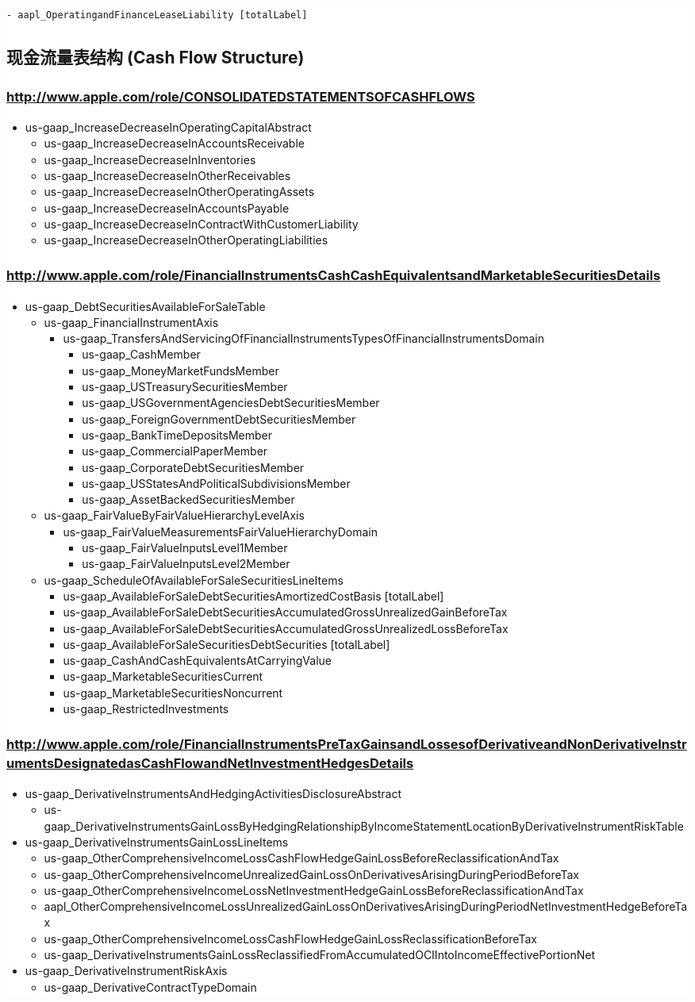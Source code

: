     - aapl_OperatingandFinanceLeaseLiability [totalLabel]

## 现金流量表结构 (Cash Flow Structure)

### http://www.apple.com/role/CONSOLIDATEDSTATEMENTSOFCASHFLOWS

- us-gaap_IncreaseDecreaseInOperatingCapitalAbstract
  - us-gaap_IncreaseDecreaseInAccountsReceivable
  - us-gaap_IncreaseDecreaseInInventories
  - us-gaap_IncreaseDecreaseInOtherReceivables
  - us-gaap_IncreaseDecreaseInOtherOperatingAssets
  - us-gaap_IncreaseDecreaseInAccountsPayable
  - us-gaap_IncreaseDecreaseInContractWithCustomerLiability
  - us-gaap_IncreaseDecreaseInOtherOperatingLiabilities

### http://www.apple.com/role/FinancialInstrumentsCashCashEquivalentsandMarketableSecuritiesDetails

- us-gaap_DebtSecuritiesAvailableForSaleTable
  - us-gaap_FinancialInstrumentAxis
    - us-gaap_TransfersAndServicingOfFinancialInstrumentsTypesOfFinancialInstrumentsDomain
      - us-gaap_CashMember
      - us-gaap_MoneyMarketFundsMember
      - us-gaap_USTreasurySecuritiesMember
      - us-gaap_USGovernmentAgenciesDebtSecuritiesMember
      - us-gaap_ForeignGovernmentDebtSecuritiesMember
      - us-gaap_BankTimeDepositsMember
      - us-gaap_CommercialPaperMember
      - us-gaap_CorporateDebtSecuritiesMember
      - us-gaap_USStatesAndPoliticalSubdivisionsMember
      - us-gaap_AssetBackedSecuritiesMember
  - us-gaap_FairValueByFairValueHierarchyLevelAxis
    - us-gaap_FairValueMeasurementsFairValueHierarchyDomain
      - us-gaap_FairValueInputsLevel1Member
      - us-gaap_FairValueInputsLevel2Member
  - us-gaap_ScheduleOfAvailableForSaleSecuritiesLineItems
    - us-gaap_AvailableForSaleDebtSecuritiesAmortizedCostBasis [totalLabel]
    - us-gaap_AvailableForSaleDebtSecuritiesAccumulatedGrossUnrealizedGainBeforeTax
    - us-gaap_AvailableForSaleDebtSecuritiesAccumulatedGrossUnrealizedLossBeforeTax
    - us-gaap_AvailableForSaleSecuritiesDebtSecurities [totalLabel]
    - us-gaap_CashAndCashEquivalentsAtCarryingValue
    - us-gaap_MarketableSecuritiesCurrent
    - us-gaap_MarketableSecuritiesNoncurrent
    - us-gaap_RestrictedInvestments

### http://www.apple.com/role/FinancialInstrumentsPreTaxGainsandLossesofDerivativeandNonDerivativeInstrumentsDesignatedasCashFlowandNetInvestmentHedgesDetails

- us-gaap_DerivativeInstrumentsAndHedgingActivitiesDisclosureAbstract
  - us-gaap_DerivativeInstrumentsGainLossByHedgingRelationshipByIncomeStatementLocationByDerivativeInstrumentRiskTable
- us-gaap_DerivativeInstrumentsGainLossLineItems
  - us-gaap_OtherComprehensiveIncomeLossCashFlowHedgeGainLossBeforeReclassificationAndTax
  - us-gaap_OtherComprehensiveIncomeUnrealizedGainLossOnDerivativesArisingDuringPeriodBeforeTax
  - us-gaap_OtherComprehensiveIncomeLossNetInvestmentHedgeGainLossBeforeReclassificationAndTax
  - aapl_OtherComprehensiveIncomeLossUnrealizedGainLossOnDerivativesArisingDuringPeriodNetInvestmentHedgeBeforeTax
  - us-gaap_OtherComprehensiveIncomeLossCashFlowHedgeGainLossReclassificationBeforeTax
  - us-gaap_DerivativeInstrumentsGainLossReclassifiedFromAccumulatedOCIIntoIncomeEffectivePortionNet
- us-gaap_DerivativeInstrumentRiskAxis
  - us-gaap_DerivativeContractTypeDomain